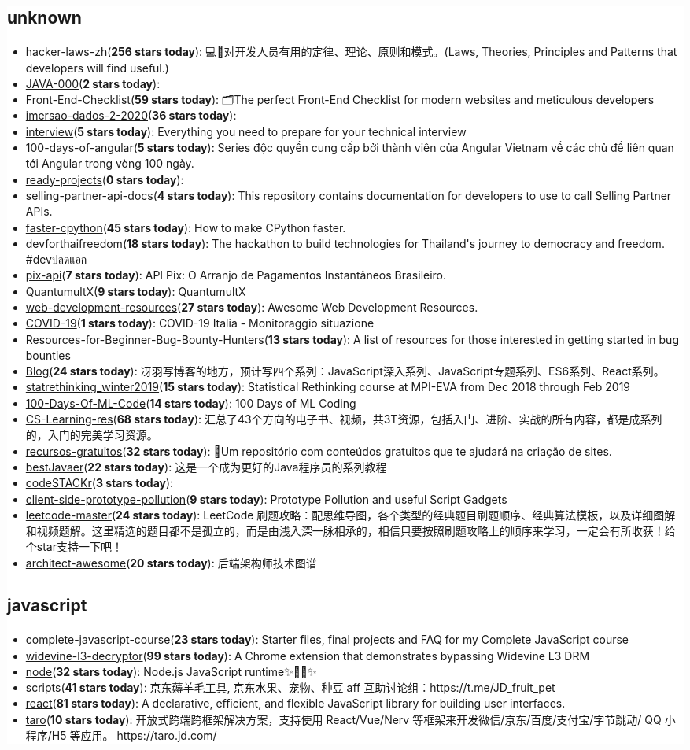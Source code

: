 ## unknown
+ [hacker-laws-zh](https://github.com/nusr/hacker-laws-zh)(**256 stars today**): 💻📖对开发人员有用的定律、理论、原则和模式。(Laws, Theories, Principles and Patterns that developers will find useful.)
+ [JAVA-000](https://github.com/JAVA-000/JAVA-000)(**2 stars today**): 
+ [Front-End-Checklist](https://github.com/thedaviddias/Front-End-Checklist)(**59 stars today**): 🗂The perfect Front-End Checklist for modern websites and meticulous developers
+ [imersao-dados-2-2020](https://github.com/alura-cursos/imersao-dados-2-2020)(**36 stars today**): 
+ [interview](https://github.com/andreis/interview)(**5 stars today**): Everything you need to prepare for your technical interview
+ [100-days-of-angular](https://github.com/angular-vietnam/100-days-of-angular)(**5 stars today**): Series độc quyền cung cấp bởi thành viên của Angular Vietnam về các chủ đề liên quan tới Angular trong vòng 100 ngày.
+ [ready-projects](https://github.com/irinainina/ready-projects)(**0 stars today**): 
+ [selling-partner-api-docs](https://github.com/amzn/selling-partner-api-docs)(**4 stars today**): This repository contains documentation for developers to use to call Selling Partner APIs.
+ [faster-cpython](https://github.com/markshannon/faster-cpython)(**45 stars today**): How to make CPython faster.
+ [devforthaifreedom](https://github.com/DevForThaiFreedom/devforthaifreedom)(**18 stars today**): The hackathon to build technologies for Thailand's journey to democracy and freedom. #devปลดแอก
+ [pix-api](https://github.com/bacen/pix-api)(**7 stars today**): API Pix: O Arranjo de Pagamentos Instantâneos Brasileiro.
+ [QuantumultX](https://github.com/nzw9314/QuantumultX)(**9 stars today**): QuantumultX
+ [web-development-resources](https://github.com/MarkoDenic/web-development-resources)(**27 stars today**): Awesome Web Development Resources.
+ [COVID-19](https://github.com/pcm-dpc/COVID-19)(**1 stars today**): COVID-19 Italia - Monitoraggio situazione
+ [Resources-for-Beginner-Bug-Bounty-Hunters](https://github.com/nahamsec/Resources-for-Beginner-Bug-Bounty-Hunters)(**13 stars today**): A list of resources for those interested in getting started in bug bounties
+ [Blog](https://github.com/mqyqingfeng/Blog)(**24 stars today**): 冴羽写博客的地方，预计写四个系列：JavaScript深入系列、JavaScript专题系列、ES6系列、React系列。
+ [statrethinking_winter2019](https://github.com/rmcelreath/statrethinking_winter2019)(**15 stars today**): Statistical Rethinking course at MPI-EVA from Dec 2018 through Feb 2019
+ [100-Days-Of-ML-Code](https://github.com/Avik-Jain/100-Days-Of-ML-Code)(**14 stars today**): 100 Days of ML Coding
+ [CS-Learning-res](https://github.com/harvic/CS-Learning-res)(**68 stars today**): 汇总了43个方向的电子书、视频，共3T资源，包括入门、进阶、实战的所有内容，都是成系列的，入门的完美学习资源。
+ [recursos-gratuitos](https://github.com/iuricode/recursos-gratuitos)(**32 stars today**): 🌈Um repositório com conteúdos gratuitos que te ajudará na criação de sites.
+ [bestJavaer](https://github.com/crisxuan/bestJavaer)(**22 stars today**): 这是一个成为更好的Java程序员的系列教程
+ [codeSTACKr](https://github.com/codeSTACKr/codeSTACKr)(**3 stars today**): 
+ [client-side-prototype-pollution](https://github.com/BlackFan/client-side-prototype-pollution)(**9 stars today**): Prototype Pollution and useful Script Gadgets
+ [leetcode-master](https://github.com/youngyangyang04/leetcode-master)(**24 stars today**): LeetCode 刷题攻略：配思维导图，各个类型的经典题目刷题顺序、经典算法模板，以及详细图解和视频题解。这里精选的题目都不是孤立的，而是由浅入深一脉相承的，相信只要按照刷题攻略上的顺序来学习，一定会有所收获！给个star支持一下吧！
+ [architect-awesome](https://github.com/xingshaocheng/architect-awesome)(**20 stars today**): 后端架构师技术图谱

## javascript
+ [complete-javascript-course](https://github.com/jonasschmedtmann/complete-javascript-course)(**23 stars today**): Starter files, final projects and FAQ for my Complete JavaScript course
+ [widevine-l3-decryptor](https://github.com/tomer8007/widevine-l3-decryptor)(**99 stars today**): A Chrome extension that demonstrates bypassing Widevine L3 DRM
+ [node](https://github.com/nodejs/node)(**32 stars today**): Node.js JavaScript runtime✨🐢🚀✨
+ [scripts](https://github.com/lxk0301/scripts)(**41 stars today**): 京东薅羊毛工具, 京东水果、宠物、种豆 aff 互助讨论组：https://t.me/JD_fruit_pet
+ [react](https://github.com/facebook/react)(**81 stars today**): A declarative, efficient, and flexible JavaScript library for building user interfaces.
+ [taro](https://github.com/NervJS/taro)(**10 stars today**): 开放式跨端跨框架解决方案，支持使用 React/Vue/Nerv 等框架来开发微信/京东/百度/支付宝/字节跳动/ QQ 小程序/H5 等应用。 https://taro.jd.com/